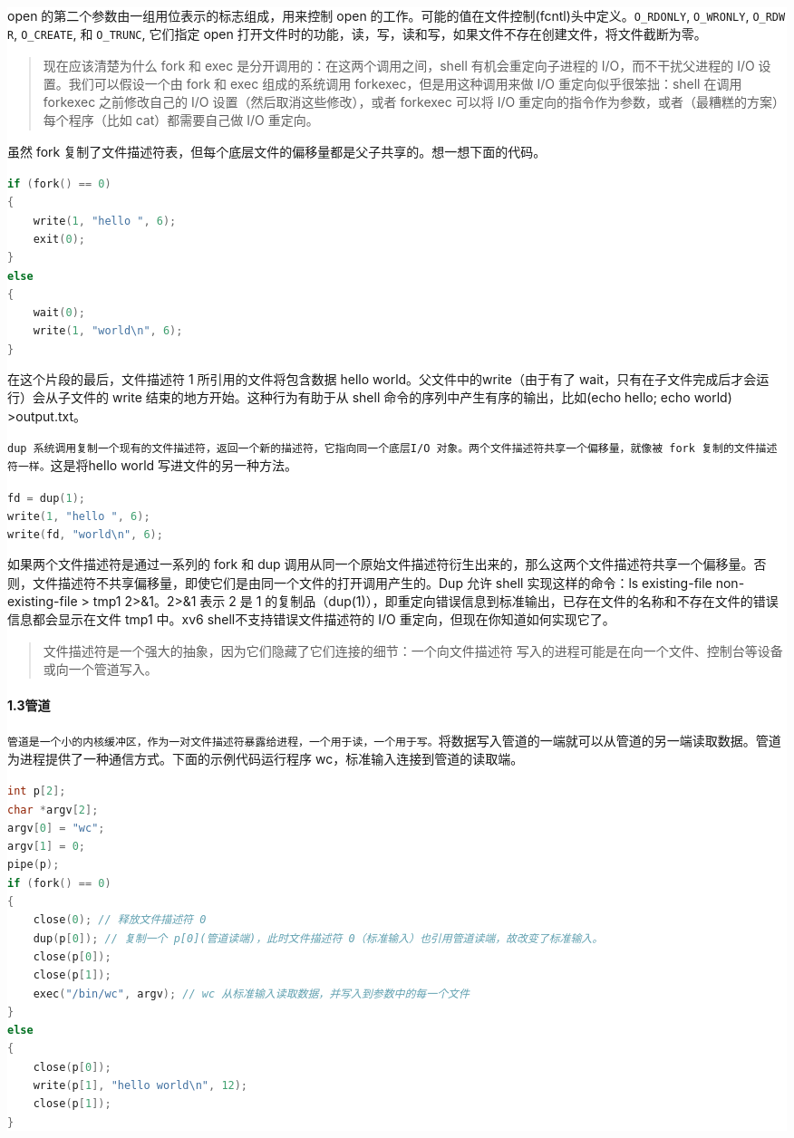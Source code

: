 open 的第二个参数由一组用位表示的标志组成，用来控制 open 的工作。可能的值在文件控制(fcntl)头中定义。`O_RDONLY`, `O_WRONLY`, `O_RDWR`, `O_CREATE`, 和 `O_TRUNC`, 它们指定 open 打开文件时的功能，读，写，读和写，如果文件不存在创建文件，将文件截断为零。

> 现在应该清楚为什么 fork 和 exec 是分开调用的：在这两个调用之间，shell 有机会重定向子进程的 I/O，而不干扰父进程的 I/O 设置。我们可以假设一个由 fork 和 exec 组成的系统调用 forkexec，但是用这种调用来做 I/O 重定向似乎很笨拙：shell 在调用 forkexec 之前修改自己的 I/O 设置（然后取消这些修改），或者 forkexec 可以将 I/O 重定向的指令作为参数，或者（最糟糕的方案）每个程序（比如 cat）都需要自己做 I/O 重定向。

虽然 fork 复制了文件描述符表，但每个底层文件的偏移量都是父子共享的。想一想下面的代码。

```c
if (fork() == 0)
{
    write(1, "hello ", 6);
    exit(0);
}
else
{
    wait(0);
    write(1, "world\n", 6);
}
```

在这个片段的最后，文件描述符 1 所引用的文件将包含数据 hello world。父文件中的write（由于有了 wait，只有在子文件完成后才会运行）会从子文件的 write 结束的地方开始。这种行为有助于从 shell 命令的序列中产生有序的输出，比如(echo hello; echo world) >output.txt。

`dup 系统调用复制一个现有的文件描述符，返回一个新的描述符，它指向同一个底层I/O 对象。两个文件描述符共享一个偏移量，就像被 fork 复制的文件描述符一样。`这是将hello world 写进文件的另一种方法。

```c
fd = dup(1);
write(1, "hello ", 6);
write(fd, "world\n", 6);
```

如果两个文件描述符是通过一系列的 fork 和 dup 调用从同一个原始文件描述符衍生出来的，那么这两个文件描述符共享一个偏移量。否则，文件描述符不共享偏移量，即使它们是由同一个文件的打开调用产生的。Dup 允许 shell 实现这样的命令：ls existing-file non-existing-file > tmp1 2>&1。2>&1 表示 2 是 1 的复制品（dup(1)），即重定向错误信息到标准输出，已存在文件的名称和不存在文件的错误信息都会显示在文件 tmp1 中。xv6 shell不支持错误文件描述符的 I/O 重定向，但现在你知道如何实现它了。

> 文件描述符是一个强大的抽象，因为它们隐藏了它们连接的细节：一个向文件描述符 写入的进程可能是在向一个文件、控制台等设备或向一个管道写入。

#### 1.3管道

`管道是一个小的内核缓冲区，作为一对文件描述符暴露给进程，一个用于读，一个用于写。`将数据写入管道的一端就可以从管道的另一端读取数据。管道为进程提供了一种通信方式。下面的示例代码运行程序 wc，标准输入连接到管道的读取端。

```c
int p[2];
char *argv[2];
argv[0] = "wc";
argv[1] = 0;
pipe(p);
if (fork() == 0)
{
    close(0); // 释放文件描述符 0
    dup(p[0]); // 复制一个 p[0](管道读端)，此时文件描述符 0（标准输入）也引用管道读端，故改变了标准输入。
    close(p[0]);
    close(p[1]);
    exec("/bin/wc", argv); // wc 从标准输入读取数据，并写入到参数中的每一个文件
}
else
{
    close(p[0]);
    write(p[1], "hello world\n", 12);
    close(p[1]);
}
```
